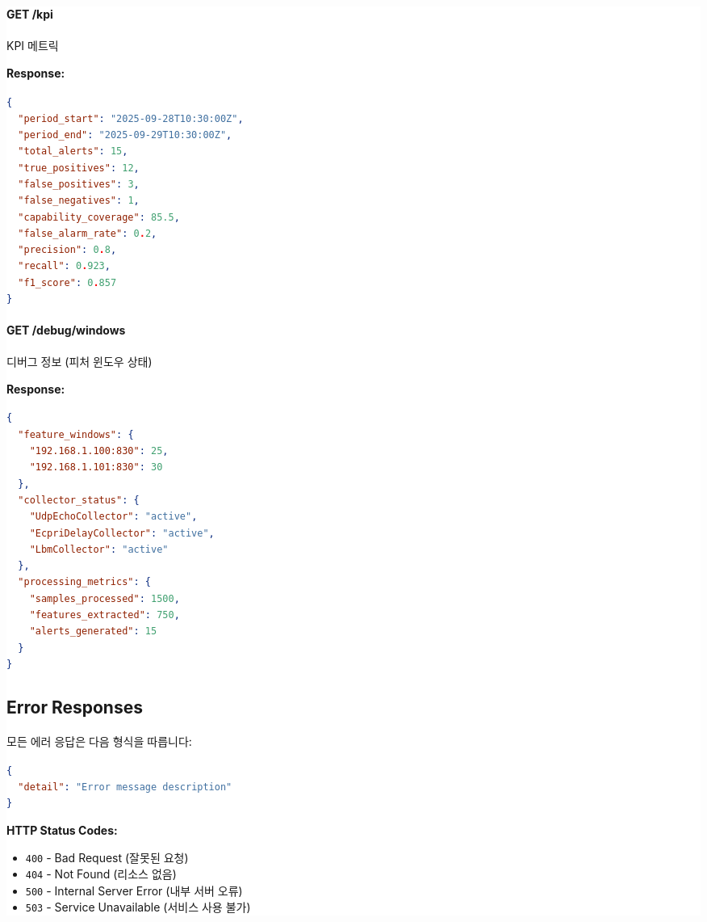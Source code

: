 #### GET /kpi
KPI 메트릭

**Response:**
```json
{
  "period_start": "2025-09-28T10:30:00Z",
  "period_end": "2025-09-29T10:30:00Z",
  "total_alerts": 15,
  "true_positives": 12,
  "false_positives": 3,
  "false_negatives": 1,
  "capability_coverage": 85.5,
  "false_alarm_rate": 0.2,
  "precision": 0.8,
  "recall": 0.923,
  "f1_score": 0.857
}
```

#### GET /debug/windows
디버그 정보 (피처 윈도우 상태)

**Response:**
```json
{
  "feature_windows": {
    "192.168.1.100:830": 25,
    "192.168.1.101:830": 30
  },
  "collector_status": {
    "UdpEchoCollector": "active",
    "EcpriDelayCollector": "active",
    "LbmCollector": "active"
  },
  "processing_metrics": {
    "samples_processed": 1500,
    "features_extracted": 750,
    "alerts_generated": 15
  }
}
```

## Error Responses

모든 에러 응답은 다음 형식을 따릅니다:

```json
{
  "detail": "Error message description"
}
```

**HTTP Status Codes:**
- `400` - Bad Request (잘못된 요청)
- `404` - Not Found (리소스 없음)
- `500` - Internal Server Error (내부 서버 오류)
- `503` - Service Unavailable (서비스 사용 불가)
